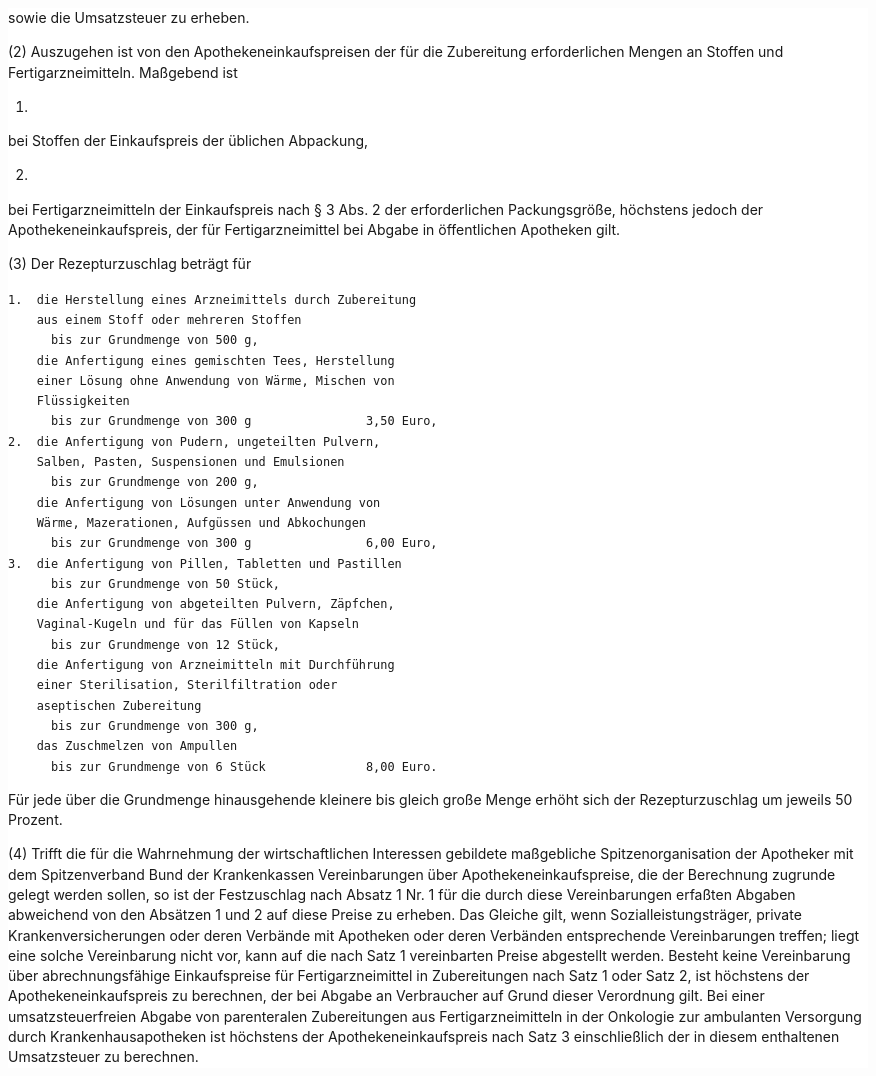 sowie die Umsatzsteuer zu erheben.

(2) Auszugehen ist von den Apothekeneinkaufspreisen der für die Zubereitung erforderlichen Mengen an Stoffen und Fertigarzneimitteln. Maßgebend ist

1.  
bei Stoffen der Einkaufspreis der üblichen Abpackung,

2.  
bei Fertigarzneimitteln der Einkaufspreis nach § 3 Abs. 2 der erforderlichen Packungsgröße, höchstens jedoch der Apothekeneinkaufspreis, der für Fertigarzneimittel bei Abgabe in öffentlichen Apotheken gilt.

(3) Der Rezepturzuschlag beträgt für

```
1.  die Herstellung eines Arzneimittels durch Zubereitung
    aus einem Stoff oder mehreren Stoffen
      bis zur Grundmenge von 500 g,
    die Anfertigung eines gemischten Tees, Herstellung
    einer Lösung ohne Anwendung von Wärme, Mischen von
    Flüssigkeiten
      bis zur Grundmenge von 300 g                3,50 Euro,
2.  die Anfertigung von Pudern, ungeteilten Pulvern,
    Salben, Pasten, Suspensionen und Emulsionen
      bis zur Grundmenge von 200 g,
    die Anfertigung von Lösungen unter Anwendung von
    Wärme, Mazerationen, Aufgüssen und Abkochungen
      bis zur Grundmenge von 300 g                6,00 Euro,
3.  die Anfertigung von Pillen, Tabletten und Pastillen
      bis zur Grundmenge von 50 Stück,
    die Anfertigung von abgeteilten Pulvern, Zäpfchen,
    Vaginal-Kugeln und für das Füllen von Kapseln
      bis zur Grundmenge von 12 Stück,
    die Anfertigung von Arzneimitteln mit Durchführung
    einer Sterilisation, Sterilfiltration oder
    aseptischen Zubereitung
      bis zur Grundmenge von 300 g,
    das Zuschmelzen von Ampullen
      bis zur Grundmenge von 6 Stück              8,00 Euro.
```

Für jede über die Grundmenge hinausgehende kleinere bis gleich große Menge erhöht sich der Rezepturzuschlag um jeweils 50 Prozent.

(4) Trifft die für die Wahrnehmung der wirtschaftlichen Interessen gebildete maßgebliche Spitzenorganisation der Apotheker mit dem Spitzenverband Bund der Krankenkassen Vereinbarungen über Apothekeneinkaufspreise, die der Berechnung zugrunde gelegt werden sollen, so ist der Festzuschlag nach Absatz 1 Nr. 1 für die durch diese Vereinbarungen erfaßten Abgaben abweichend von den Absätzen 1 und 2 auf diese Preise zu erheben. Das Gleiche gilt, wenn Sozialleistungsträger, private Krankenversicherungen oder deren Verbände mit Apotheken oder deren Verbänden entsprechende Vereinbarungen treffen; liegt eine solche Vereinbarung nicht vor, kann auf die nach Satz 1 vereinbarten Preise abgestellt werden. Besteht keine Vereinbarung über abrechnungsfähige Einkaufspreise für Fertigarzneimittel in Zubereitungen nach Satz 1 oder Satz 2, ist höchstens der Apothekeneinkaufspreis zu berechnen, der bei Abgabe an Verbraucher auf Grund dieser Verordnung gilt. Bei einer umsatzsteuerfreien Abgabe von parenteralen Zubereitungen aus Fertigarzneimitteln in der Onkologie zur ambulanten Versorgung durch Krankenhausapotheken ist höchstens der Apothekeneinkaufspreis nach Satz 3 einschließlich der in diesem enthaltenen Umsatzsteuer zu berechnen.
